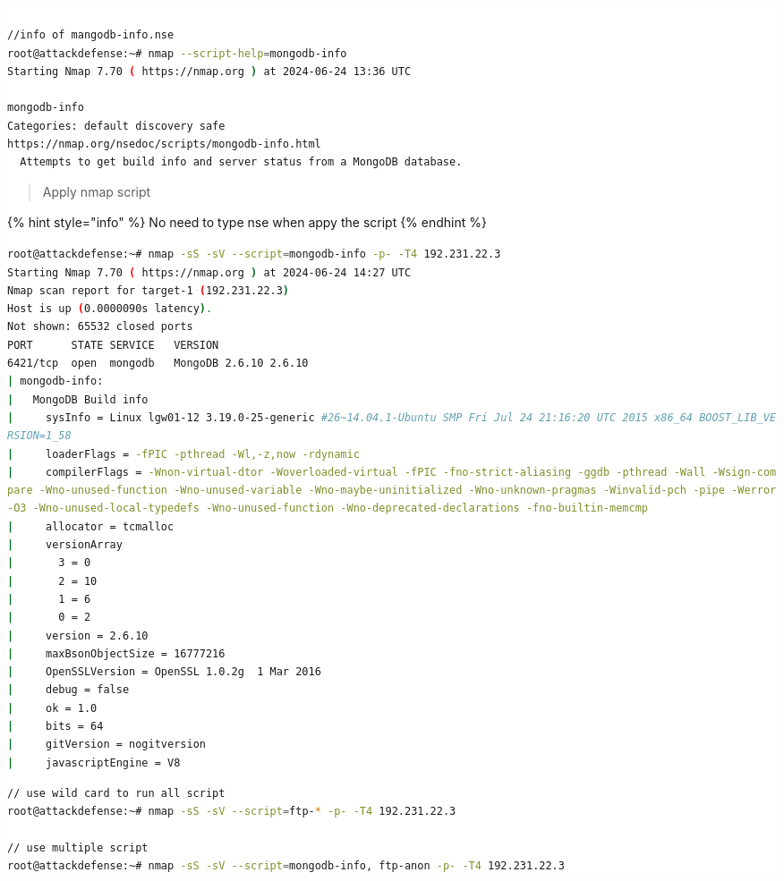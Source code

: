 ```bash
  
//info of mangodb-info.nse
root@attackdefense:~# nmap --script-help=mongodb-info     
Starting Nmap 7.70 ( https://nmap.org ) at 2024-06-24 13:36 UTC

mongodb-info
Categories: default discovery safe
https://nmap.org/nsedoc/scripts/mongodb-info.html
  Attempts to get build info and server status from a MongoDB database.
```

> Apply nmap script

{% hint style="info" %}
No need to type nse when appy the script
{% endhint %}

```bash
root@attackdefense:~# nmap -sS -sV --script=mongodb-info -p- -T4 192.231.22.3
Starting Nmap 7.70 ( https://nmap.org ) at 2024-06-24 14:27 UTC
Nmap scan report for target-1 (192.231.22.3)
Host is up (0.0000090s latency).
Not shown: 65532 closed ports
PORT      STATE SERVICE   VERSION
6421/tcp  open  mongodb   MongoDB 2.6.10 2.6.10
| mongodb-info: 
|   MongoDB Build info
|     sysInfo = Linux lgw01-12 3.19.0-25-generic #26~14.04.1-Ubuntu SMP Fri Jul 24 21:16:20 UTC 2015 x86_64 BOOST_LIB_VERSION=1_58
|     loaderFlags = -fPIC -pthread -Wl,-z,now -rdynamic
|     compilerFlags = -Wnon-virtual-dtor -Woverloaded-virtual -fPIC -fno-strict-aliasing -ggdb -pthread -Wall -Wsign-compare -Wno-unused-function -Wno-unused-variable -Wno-maybe-uninitialized -Wno-unknown-pragmas -Winvalid-pch -pipe -Werror -O3 -Wno-unused-local-typedefs -Wno-unused-function -Wno-deprecated-declarations -fno-builtin-memcmp
|     allocator = tcmalloc
|     versionArray
|       3 = 0
|       2 = 10
|       1 = 6
|       0 = 2
|     version = 2.6.10
|     maxBsonObjectSize = 16777216
|     OpenSSLVersion = OpenSSL 1.0.2g  1 Mar 2016
|     debug = false
|     ok = 1.0
|     bits = 64
|     gitVersion = nogitversion
|     javascriptEngine = V8
```

```bash
// use wild card to run all script
root@attackdefense:~# nmap -sS -sV --script=ftp-* -p- -T4 192.231.22.3

// use multiple script
root@attackdefense:~# nmap -sS -sV --script=mongodb-info, ftp-anon -p- -T4 192.231.22.3
```
